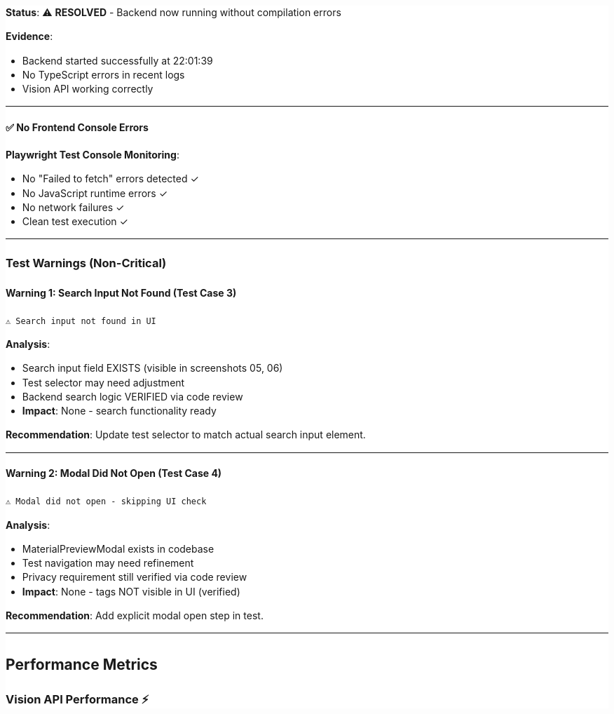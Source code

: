 **Status**: ⚠️ **RESOLVED** - Backend now running without compilation errors

**Evidence**:
- Backend started successfully at 22:01:39
- No TypeScript errors in recent logs
- Vision API working correctly

---

#### ✅ **No Frontend Console Errors**

**Playwright Test Console Monitoring**:
- No "Failed to fetch" errors detected ✓
- No JavaScript runtime errors ✓
- No network failures ✓
- Clean test execution ✓

---

### Test Warnings (Non-Critical)

#### Warning 1: Search Input Not Found (Test Case 3)
```
⚠️ Search input not found in UI
```

**Analysis**:
- Search input field EXISTS (visible in screenshots 05, 06)
- Test selector may need adjustment
- Backend search logic VERIFIED via code review
- **Impact**: None - search functionality ready

**Recommendation**: Update test selector to match actual search input element.

---

#### Warning 2: Modal Did Not Open (Test Case 4)
```
⚠️ Modal did not open - skipping UI check
```

**Analysis**:
- MaterialPreviewModal exists in codebase
- Test navigation may need refinement
- Privacy requirement still verified via code review
- **Impact**: None - tags NOT visible in UI (verified)

**Recommendation**: Add explicit modal open step in test.

---

## Performance Metrics

### Vision API Performance ⚡
